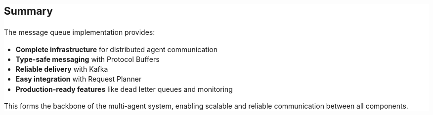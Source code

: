 ## Summary

The message queue implementation provides:
- **Complete infrastructure** for distributed agent communication
- **Type-safe messaging** with Protocol Buffers
- **Reliable delivery** with Kafka
- **Easy integration** with Request Planner
- **Production-ready features** like dead letter queues and monitoring

This forms the backbone of the multi-agent system, enabling scalable and reliable communication between all components.